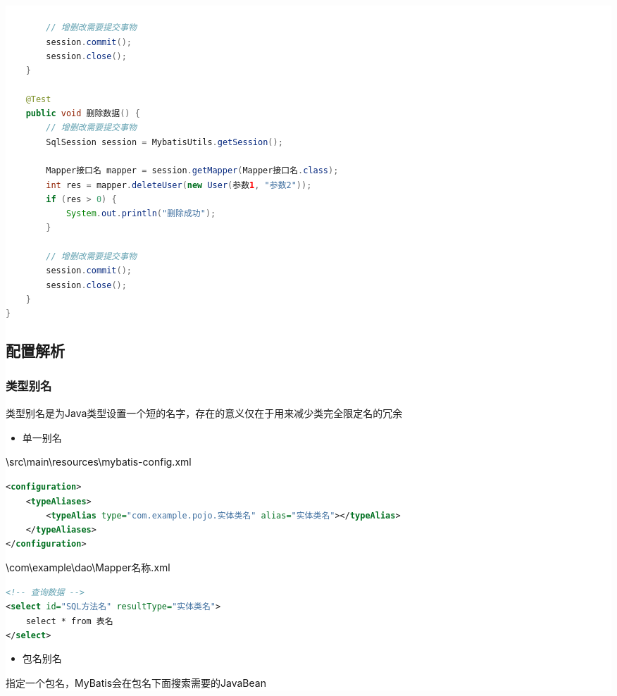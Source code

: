 ``` Java

        // 增删改需要提交事物
        session.commit();
        session.close();
    }

    @Test
    public void 删除数据() {
        // 增删改需要提交事物
        SqlSession session = MybatisUtils.getSession();

        Mapper接口名 mapper = session.getMapper(Mapper接口名.class);
        int res = mapper.deleteUser(new User(参数1, "参数2"));
        if (res > 0) {
            System.out.println("删除成功");
        } 
        
        // 增删改需要提交事物
        session.commit();
        session.close();
    }
}
```

## 配置解析

### 类型别名

类型别名是为Java类型设置一个短的名字，存在的意义仅在于用来减少类完全限定名的冗余

* 单一别名

\src\main\resources\mybatis-config.xml

``` xml
<configuration>
    <typeAliases>
        <typeAlias type="com.example.pojo.实体类名" alias="实体类名"></typeAlias>
    </typeAliases>
</configuration>
```

\com\example\dao\Mapper名称.xml

``` xml
<!-- 查询数据 -->
<select id="SQL方法名" resultType="实体类名">
    select * from 表名
</select>
```

* 包名别名

指定一个包名，MyBatis会在包名下面搜索需要的JavaBean  
